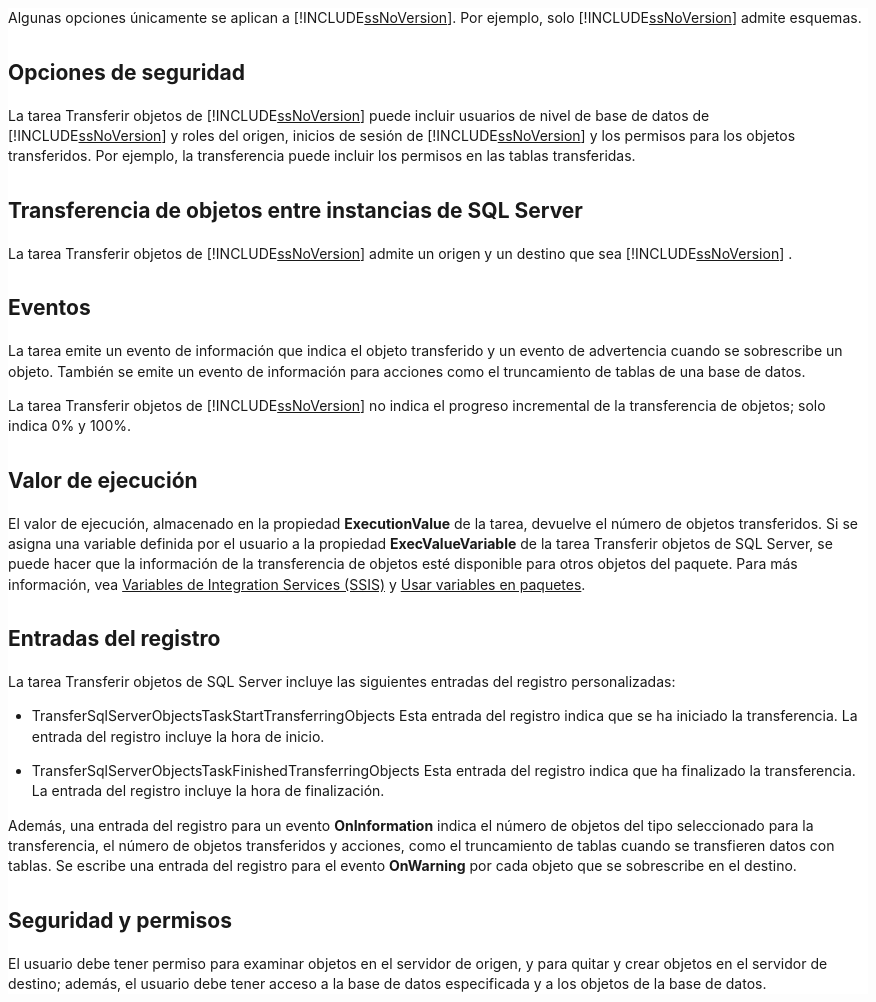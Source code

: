  Algunas opciones únicamente se aplican a [!INCLUDE[ssNoVersion](../../includes/ssnoversion-md.md)]. Por ejemplo, solo [!INCLUDE[ssNoVersion](../../includes/ssnoversion-md.md)] admite esquemas.  
  
## <a name="security-options"></a>Opciones de seguridad  
 La tarea Transferir objetos de [!INCLUDE[ssNoVersion](../../includes/ssnoversion-md.md)] puede incluir usuarios de nivel de base de datos de [!INCLUDE[ssNoVersion](../../includes/ssnoversion-md.md)] y roles del origen, inicios de sesión de [!INCLUDE[ssNoVersion](../../includes/ssnoversion-md.md)] y los permisos para los objetos transferidos. Por ejemplo, la transferencia puede incluir los permisos en las tablas transferidas.  
  
## <a name="transfer-objects-between-instances-of-sql-server"></a>Transferencia de objetos entre instancias de SQL Server  
 La tarea Transferir objetos de [!INCLUDE[ssNoVersion](../../includes/ssnoversion-md.md)] admite un origen y un destino que sea [!INCLUDE[ssNoVersion](../../includes/ssnoversion-md.md)] .  
  
## <a name="events"></a>Eventos  
 La tarea emite un evento de información que indica el objeto transferido y un evento de advertencia cuando se sobrescribe un objeto. También se emite un evento de información para acciones como el truncamiento de tablas de una base de datos.  
  
 La tarea Transferir objetos de [!INCLUDE[ssNoVersion](../../includes/ssnoversion-md.md)] no indica el progreso incremental de la transferencia de objetos; solo indica 0% y 100%.  
  
## <a name="execution-value"></a>Valor de ejecución  
 El valor de ejecución, almacenado en la propiedad **ExecutionValue** de la tarea, devuelve el número de objetos transferidos. Si se asigna una variable definida por el usuario a la propiedad **ExecValueVariable** de la tarea Transferir objetos de SQL Server, se puede hacer que la información de la transferencia de objetos esté disponible para otros objetos del paquete. Para más información, vea [Variables de Integration Services &#40;SSIS&#41;](../../integration-services/integration-services-ssis-variables.md) y [Usar variables en paquetes](http://msdn.microsoft.com/library/7742e92d-46c5-4cc4-b9a3-45b688ddb787).  
  
## <a name="log-entries"></a>Entradas del registro  
 La tarea Transferir objetos de SQL Server incluye las siguientes entradas del registro personalizadas:  
  
-   TransferSqlServerObjectsTaskStartTransferringObjects   Esta entrada del registro indica que se ha iniciado la transferencia. La entrada del registro incluye la hora de inicio.  
  
-   TransferSqlServerObjectsTaskFinishedTransferringObjects    Esta entrada del registro indica que ha finalizado la transferencia. La entrada del registro incluye la hora de finalización.  
  
 Además, una entrada del registro para un evento **OnInformation** indica el número de objetos del tipo seleccionado para la transferencia, el número de objetos transferidos y acciones, como el truncamiento de tablas cuando se transfieren datos con tablas. Se escribe una entrada del registro para el evento **OnWarning** por cada objeto que se sobrescribe en el destino.  
  
## <a name="security-and-permissions"></a>Seguridad y permisos  
 El usuario debe tener permiso para examinar objetos en el servidor de origen, y para quitar y crear objetos en el servidor de destino; además, el usuario debe tener acceso a la base de datos especificada y a los objetos de la base de datos.  
  